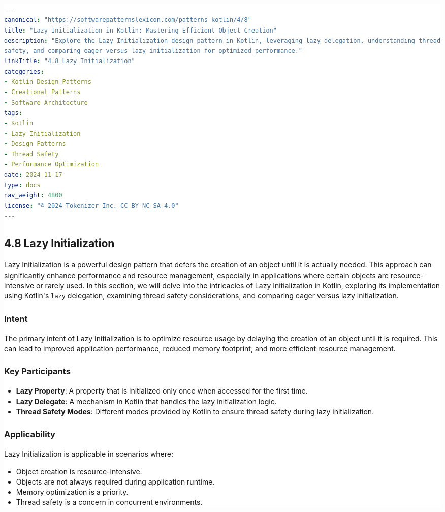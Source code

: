 ```yaml
---
canonical: "https://softwarepatternslexicon.com/patterns-kotlin/4/8"
title: "Lazy Initialization in Kotlin: Mastering Efficient Object Creation"
description: "Explore the Lazy Initialization design pattern in Kotlin, leveraging lazy delegation, understanding thread safety, and comparing eager versus lazy initialization for optimized performance."
linkTitle: "4.8 Lazy Initialization"
categories:
- Kotlin Design Patterns
- Creational Patterns
- Software Architecture
tags:
- Kotlin
- Lazy Initialization
- Design Patterns
- Thread Safety
- Performance Optimization
date: 2024-11-17
type: docs
nav_weight: 4800
license: "© 2024 Tokenizer Inc. CC BY-NC-SA 4.0"
---
```


## 4.8 Lazy Initialization

Lazy Initialization is a powerful design pattern that defers the creation of an object until it is actually needed. This approach can significantly enhance performance and resource management, especially in applications where certain objects are resource-intensive or rarely used. In this section, we will delve into the intricacies of Lazy Initialization in Kotlin, exploring its implementation using Kotlin's `lazy` delegation, examining thread safety considerations, and comparing eager versus lazy initialization.

### Intent

The primary intent of Lazy Initialization is to optimize resource usage by delaying the creation of an object until it is required. This can lead to improved application performance, reduced memory footprint, and more efficient resource management.

### Key Participants

- **Lazy Property**: A property that is initialized only once when accessed for the first time.
- **Lazy Delegate**: A mechanism in Kotlin that handles the lazy initialization logic.
- **Thread Safety Modes**: Different modes provided by Kotlin to ensure thread safety during lazy initialization.

### Applicability

Lazy Initialization is applicable in scenarios where:
- Object creation is resource-intensive.
- Objects are not always required during application runtime.
- Memory optimization is a priority.
- Thread safety is a concern in concurrent environments.

